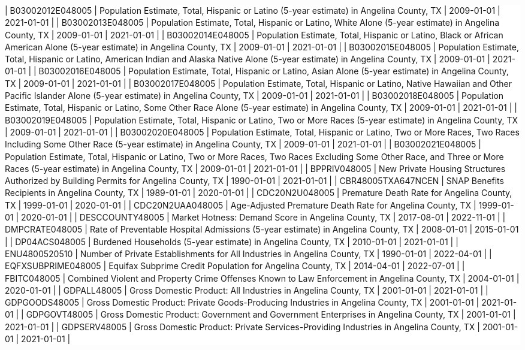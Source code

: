 | B03002012E048005          | Population Estimate, Total, Hispanic or Latino (5-year estimate) in Angelina County, TX                                                                                      | 2009-01-01          | 2021-01-01        |
| B03002013E048005          | Population Estimate, Total, Hispanic or Latino, White Alone (5-year estimate) in Angelina County, TX                                                                         | 2009-01-01          | 2021-01-01        |
| B03002014E048005          | Population Estimate, Total, Hispanic or Latino, Black or African American Alone (5-year estimate) in Angelina County, TX                                                     | 2009-01-01          | 2021-01-01        |
| B03002015E048005          | Population Estimate, Total, Hispanic or Latino, American Indian and Alaska Native Alone (5-year estimate) in Angelina County, TX                                             | 2009-01-01          | 2021-01-01        |
| B03002016E048005          | Population Estimate, Total, Hispanic or Latino, Asian Alone (5-year estimate) in Angelina County, TX                                                                         | 2009-01-01          | 2021-01-01        |
| B03002017E048005          | Population Estimate, Total, Hispanic or Latino, Native Hawaiian and Other Pacific Islander Alone (5-year estimate) in Angelina County, TX                                    | 2009-01-01          | 2021-01-01        |
| B03002018E048005          | Population Estimate, Total, Hispanic or Latino, Some Other Race Alone (5-year estimate) in Angelina County, TX                                                               | 2009-01-01          | 2021-01-01        |
| B03002019E048005          | Population Estimate, Total, Hispanic or Latino, Two or More Races (5-year estimate) in Angelina County, TX                                                                   | 2009-01-01          | 2021-01-01        |
| B03002020E048005          | Population Estimate, Total, Hispanic or Latino, Two or More Races, Two Races Including Some Other Race (5-year estimate) in Angelina County, TX                              | 2009-01-01          | 2021-01-01        |
| B03002021E048005          | Population Estimate, Total, Hispanic or Latino, Two or More Races, Two Races Excluding Some Other Race, and Three or More Races (5-year estimate) in Angelina County, TX     | 2009-01-01          | 2021-01-01        |
| BPPRIV048005              | New Private Housing Structures Authorized by Building Permits for Angelina County, TX                                                                                        | 1990-01-01          | 2021-01-01        |
| CBR48005TXA647NCEN        | SNAP Benefits Recipients in Angelina County, TX                                                                                                                              | 1989-01-01          | 2020-01-01        |
| CDC20N2U048005            | Premature Death Rate for Angelina County, TX                                                                                                                                 | 1999-01-01          | 2020-01-01        |
| CDC20N2UAA048005          | Age-Adjusted Premature Death Rate for Angelina County, TX                                                                                                                    | 1999-01-01          | 2020-01-01        |
| DESCCOUNTY48005           | Market Hotness: Demand Score in Angelina County, TX                                                                                                                          | 2017-08-01          | 2022-11-01        |
| DMPCRATE048005            | Rate of Preventable Hospital Admissions (5-year estimate) in Angelina County, TX                                                                                             | 2008-01-01          | 2015-01-01        |
| DP04ACS048005             | Burdened Households (5-year estimate) in Angelina County, TX                                                                                                                 | 2010-01-01          | 2021-01-01        |
| ENU4800520510             | Number of Private Establishments for All Industries in Angelina County, TX                                                                                                   | 1990-01-01          | 2022-04-01        |
| EQFXSUBPRIME048005        | Equifax Subprime Credit Population for Angelina County, TX                                                                                                                   | 2014-04-01          | 2022-07-01        |
| FBITC048005               | Combined Violent and Property Crime Offenses Known to Law Enforcement in Angelina County, TX                                                                                 | 2004-01-01          | 2020-01-01        |
| GDPALL48005               | Gross Domestic Product: All Industries in Angelina County, TX                                                                                                                | 2001-01-01          | 2021-01-01        |
| GDPGOODS48005             | Gross Domestic Product: Private Goods-Producing Industries in Angelina County, TX                                                                                            | 2001-01-01          | 2021-01-01        |
| GDPGOVT48005              | Gross Domestic Product: Government and Government Enterprises in Angelina County, TX                                                                                         | 2001-01-01          | 2021-01-01        |
| GDPSERV48005              | Gross Domestic Product: Private Services-Providing Industries in Angelina County, TX                                                                                         | 2001-01-01          | 2021-01-01        |